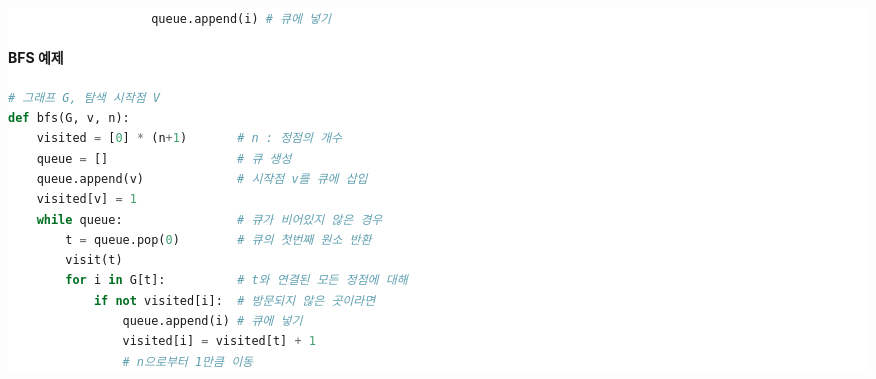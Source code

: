 ```python
                    queue.append(i) # 큐에 넣기
```


#### **BFS 예제**
```python
# 그래프 G, 탐색 시작점 V
def bfs(G, v, n):
    visited = [0] * (n+1)       # n : 정점의 개수
    queue = []                  # 큐 생성
    queue.append(v)             # 시작점 v를 큐에 삽입
    visited[v] = 1
    while queue:                # 큐가 비어있지 않은 경우
        t = queue.pop(0)        # 큐의 첫번째 원소 반환
        visit(t)
        for i in G[t]:          # t와 연결된 모든 정점에 대해
            if not visited[i]:  # 방문되지 않은 곳이라면
                queue.append(i) # 큐에 넣기
                visited[i] = visited[t] + 1
                # n으로부터 1만큼 이동
```
